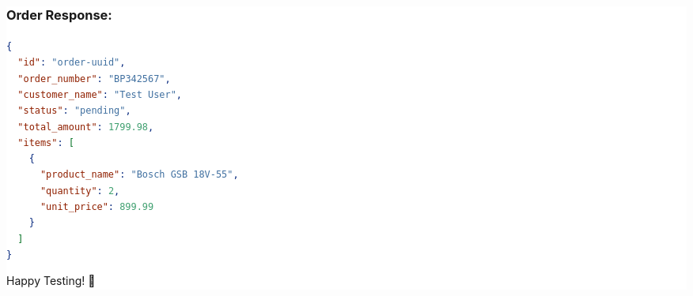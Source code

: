 ### **Order Response:**
```json
{
  "id": "order-uuid",
  "order_number": "BP342567",
  "customer_name": "Test User",
  "status": "pending",
  "total_amount": 1799.98,
  "items": [
    {
      "product_name": "Bosch GSB 18V-55",
      "quantity": 2,
      "unit_price": 899.99
    }
  ]
}
```

Happy Testing! 🚀 